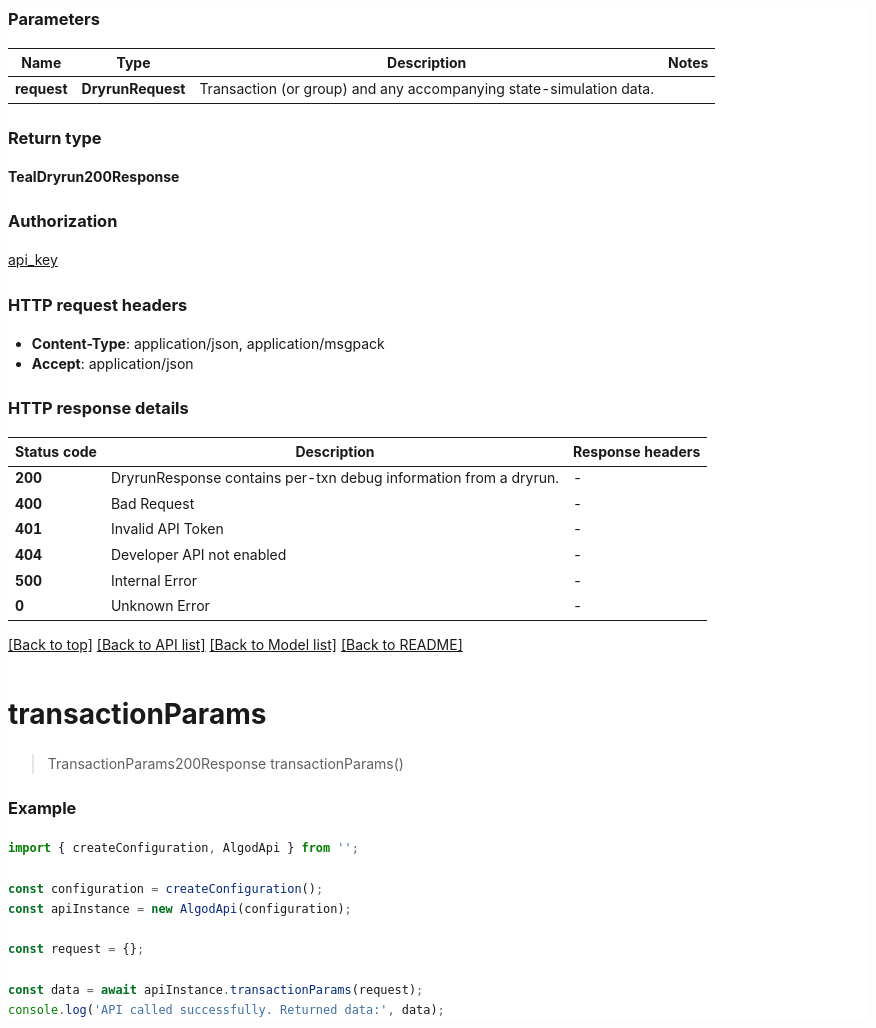 
### Parameters

Name | Type | Description  | Notes
------------- | ------------- | ------------- | -------------
 **request** | **DryrunRequest**| Transaction (or group) and any accompanying state-simulation data. |


### Return type

**TealDryrun200Response**

### Authorization

[api_key](README.md#api_key)

### HTTP request headers

 - **Content-Type**: application/json, application/msgpack
 - **Accept**: application/json


### HTTP response details
| Status code | Description | Response headers |
|-------------|-------------|------------------|
**200** | DryrunResponse contains per-txn debug information from a dryrun. |  -  |
**400** | Bad Request |  -  |
**401** | Invalid API Token |  -  |
**404** | Developer API not enabled |  -  |
**500** | Internal Error |  -  |
**0** | Unknown Error |  -  |

[[Back to top]](#) [[Back to API list]](README.md#documentation-for-api-endpoints) [[Back to Model list]](README.md#documentation-for-models) [[Back to README]](README.md)

# **transactionParams**
> TransactionParams200Response transactionParams()


### Example


```typescript
import { createConfiguration, AlgodApi } from '';

const configuration = createConfiguration();
const apiInstance = new AlgodApi(configuration);

const request = {};

const data = await apiInstance.transactionParams(request);
console.log('API called successfully. Returned data:', data);
```
